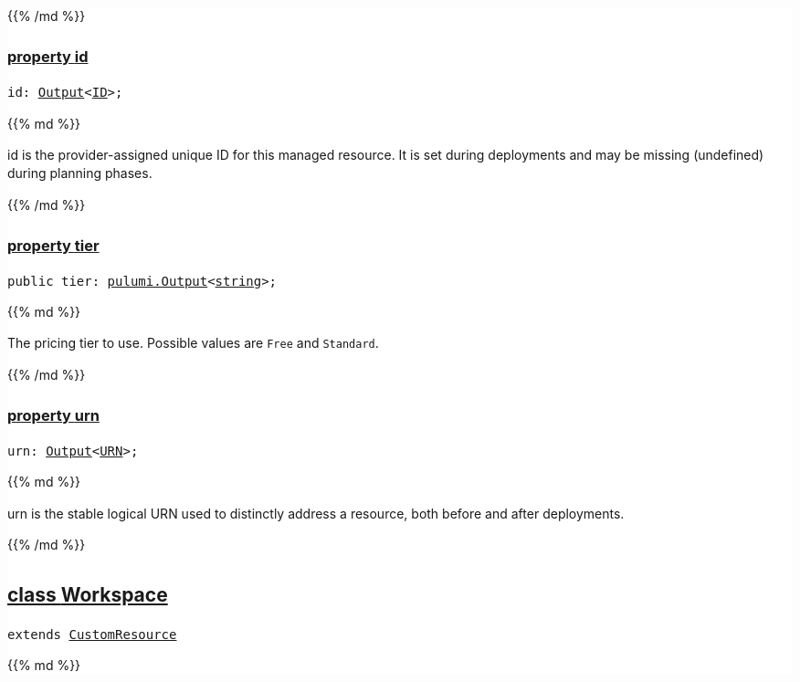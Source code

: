 {{% /md %}}
</div>
<h3 class="pdoc-member-header" id="SubscriptionPricing-id">
<a class="pdoc-child-name" href="https://github.com/pulumi/pulumi-azure/blob/18ca42dc2b387b1266e070d028c8c5387e463b92/sdk/nodejs/securitycenter/subscriptionPricing.ts#L27">property <b>id</b></a>
</h3>
<div class="pdoc-member-contents">
<pre class="highlight"><span class='kd'></span>id: <a href='/docs/reference/pkg/nodejs/pulumi/pulumi/#Output'>Output</a>&lt;<a href='/docs/reference/pkg/nodejs/pulumi/pulumi/#ID'>ID</a>&gt;;</pre>
{{% md %}}

id is the provider-assigned unique ID for this managed resource.  It is set during
deployments and may be missing (undefined) during planning phases.

{{% /md %}}
</div>
<h3 class="pdoc-member-header" id="SubscriptionPricing-tier">
<a class="pdoc-child-name" href="https://github.com/pulumi/pulumi-azure/blob/18ca42dc2b387b1266e070d028c8c5387e463b92/sdk/nodejs/securitycenter/subscriptionPricing.ts#L57">property <b>tier</b></a>
</h3>
<div class="pdoc-member-contents">
<pre class="highlight"><span class='kd'>public </span>tier: <a href='/docs/reference/pkg/nodejs/pulumi/pulumi/#Output'>pulumi.Output</a>&lt;<span class='kd'><a href='https://developer.mozilla.org/en-US/docs/Web/JavaScript/Reference/Global_Objects/String'>string</a></span>&gt;;</pre>
{{% md %}}

The pricing tier to use. Possible values are `Free` and `Standard`.

{{% /md %}}
</div>
<h3 class="pdoc-member-header" id="SubscriptionPricing-urn">
<a class="pdoc-child-name" href="https://github.com/pulumi/pulumi-azure/blob/18ca42dc2b387b1266e070d028c8c5387e463b92/sdk/nodejs/securitycenter/subscriptionPricing.ts#L27">property <b>urn</b></a>
</h3>
<div class="pdoc-member-contents">
<pre class="highlight"><span class='kd'></span>urn: <a href='/docs/reference/pkg/nodejs/pulumi/pulumi/#Output'>Output</a>&lt;<a href='/docs/reference/pkg/nodejs/pulumi/pulumi/#URN'>URN</a>&gt;;</pre>
{{% md %}}

urn is the stable logical URN used to distinctly address a resource, both before and after
deployments.

{{% /md %}}
</div>
</div>
<h2 class="pdoc-module-header" id="Workspace">
<a class="pdoc-member-name" href="https://github.com/pulumi/pulumi-azure/blob/18ca42dc2b387b1266e070d028c8c5387e463b92/sdk/nodejs/securitycenter/workspace.ts#L38">class <b>Workspace</b></a>
</h2>
<div class="pdoc-module-contents">
<pre class="highlight"><span class='kd'>extends</span> <a href='/docs/reference/pkg/nodejs/pulumi/pulumi/#CustomResource'>CustomResource</a></pre>
{{% md %}}
